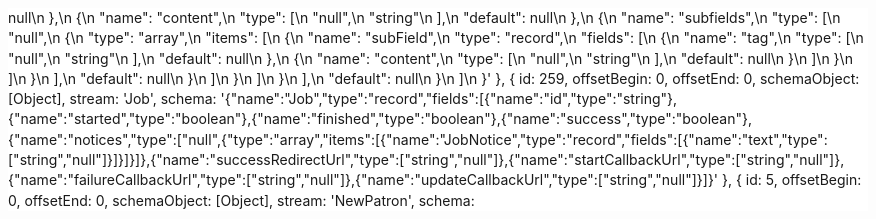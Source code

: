 null\n                    },\n                    {\n                      "name": "content",\n                      "type": [\n                        "null",\n                        "string"\n                      ],\n                      "default": null\n                    },\n                    {\n                      "name": "subfields",\n                      "type": [\n                        "null",\n                        {\n                          "type": "array",\n                          "items": [\n                            {\n                              "name": "subField",\n                              "type": "record",\n                              "fields": [\n                                {\n                                  "name": "tag",\n                                  "type": [\n                                    "null",\n                                    "string"\n                                  ],\n                                  "default": null\n                                },\n                                {\n                                  "name": "content",\n                                  "type": [\n                                    "null",\n                                    "string"\n                                  ],\n                                  "default": null\n                                }\n                              ]\n                            }\n                          ]\n                        }\n                      ],\n                      "default": null\n                    }\n                  ]\n                }\n              ]\n            }\n          ],\n          "default": null\n        }\n      ]\n    }' },
     { id: 259,
       offsetBegin: 0,
       offsetEnd: 0,
       schemaObject: [Object],
       stream: 'Job',
       schema:
        '{"name":"Job","type":"record","fields":[{"name":"id","type":"string"},{"name":"started","type":"boolean"},{"name":"finished","type":"boolean"},{"name":"success","type":"boolean"},{"name":"notices","type":["null",{"type":"array","items":[{"name":"JobNotice","type":"record","fields":[{"name":"text","type":["string","null"]}]}]}]},{"name":"successRedirectUrl","type":["string","null"]},{"name":"startCallbackUrl","type":["string","null"]},{"name":"failureCallbackUrl","type":["string","null"]},{"name":"updateCallbackUrl","type":["string","null"]}]}' },
     { id: 5,
       offsetBegin: 0,
       offsetEnd: 0,
       schemaObject: [Object],
       stream: 'NewPatron',
       schema: